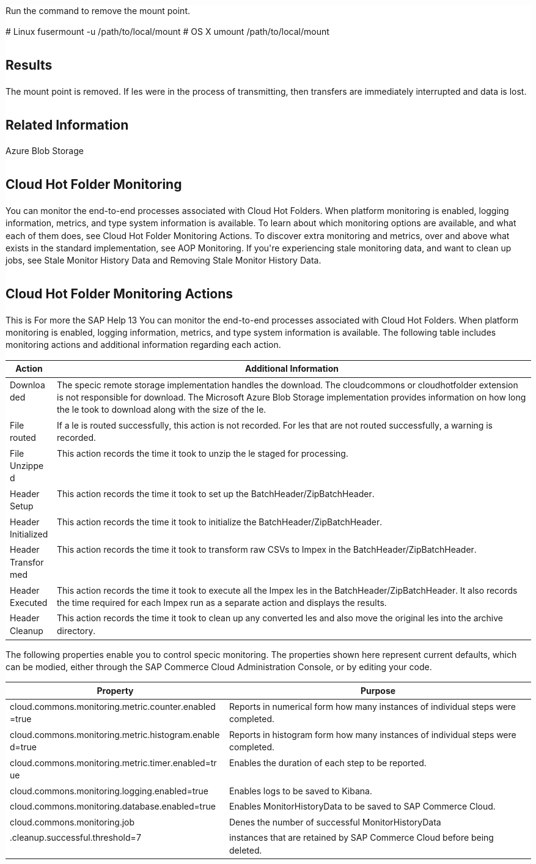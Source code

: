 Run the command to remove the mount point.

\# Linux fusermount -u /path/to/local/mount \# OS X umount /path/to/local/mount

## Results

The mount point is removed. If les were in the process of transmitting, then transfers are immediately interrupted and data is lost.

## Related Information

Azure Blob Storage

## Cloud Hot Folder Monitoring

You can monitor the end-to-end processes associated with Cloud Hot Folders. When platform monitoring is enabled, logging information, metrics, and type system information is available. To learn about which monitoring options are available, and what each of them does, see Cloud Hot Folder Monitoring Actions. To discover extra monitoring and metrics, over and above what exists in the standard implementation, see AOP Monitoring. If you're experiencing stale monitoring data, and want to clean up jobs, see Stale Monitor History Data and Removing Stale Monitor History Data.

## Cloud Hot Folder Monitoring Actions

This is   For more    the SAP Help  13 You can monitor the end-to-end processes associated with Cloud Hot Folders. When platform monitoring is enabled, logging information, metrics, and type system information is available. The following table includes monitoring actions and additional information regarding each action.

| Action             | Additional Information                                                                                                                                                                                                                                                               |
|--------------------|--------------------------------------------------------------------------------------------------------------------------------------------------------------------------------------------------------------------------------------------------------------------------------------|
| Downloaded         | The specic remote storage implementation handles the download. The cloudcommons or cloudhotfolder extension is not responsible for download. The Microsoft Azure Blob Storage implementation provides information on how long the le took to download along with the size of the le. |
| File routed        | If a le is routed successfully, this action is not recorded. For les that are not routed successfully, a warning is recorded.                                                                                                                                                        |
| File Unzipped      | This action records the time it took to unzip the le staged for processing.                                                                                                                                                                                                          |
| Header Setup       | This action records the time it took to set up the BatchHeader/ZipBatchHeader.                                                                                                                                                                                                       |
| Header Initialized | This action records the time it took to initialize the BatchHeader/ZipBatchHeader.                                                                                                                                                                                                   |
| Header Transformed | This action records the time it took to transform raw CSVs to Impex in the BatchHeader/ZipBatchHeader.                                                                                                                                                                               |
| Header Executed    | This action records the time it took to execute all the Impex les in the BatchHeader/ZipBatchHeader. It also records the time required for each Impex run as a separate action and displays the results.                                                                             |
| Header Cleanup     | This action records the time it took to clean up any converted les and also move the original les into the archive directory.                                                                                                                                                        |

The following properties enable you to control specic monitoring. The properties shown here represent current defaults, which can be modied, either through the SAP Commerce Cloud Administration Console, or by editing your code.

| Property                                               | Purpose                                                                          |
|--------------------------------------------------------|----------------------------------------------------------------------------------|
| cloud.commons.monitoring.metric.counter.enabled=true   | Reports in numerical form how many instances of individual steps were completed. |
| cloud.commons.monitoring.metric.histogram.enabled=true | Reports in histogram form how many instances of individual steps were completed. |
| cloud.commons.monitoring.metric.timer.enabled=true     | Enables the duration of each step to be reported.                                |
| cloud.commons.monitoring.logging.enabled=true          | Enables logs to be saved to Kibana.                                              |
| cloud.commons.monitoring.database.enabled=true         | Enables MonitorHistoryData to be saved to SAP Commerce Cloud.                    |
| cloud.commons.monitoring.job                           | Denes the number of successful MonitorHistoryData                                |
| .cleanup.successful.threshold=7                        | instances that are retained by SAP Commerce Cloud before being deleted.          |